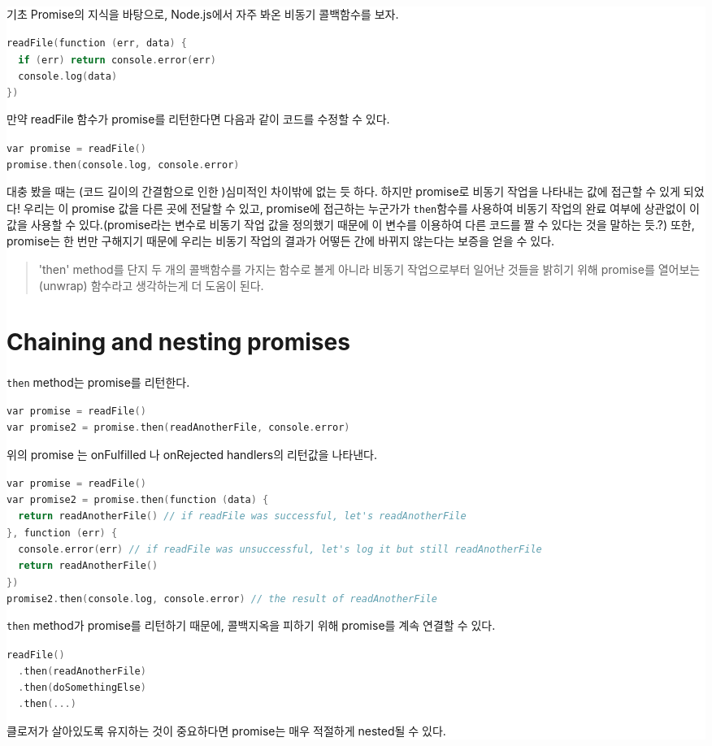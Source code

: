 기초 Promise의 지식을 바탕으로, Node.js에서 자주 봐온 비동기 콜백함수를 보자.

```c
readFile(function (err, data) {
  if (err) return console.error(err)
  console.log(data)
})
```
만약 readFile 함수가 promise를 리턴한다면 다음과 같이 코드를 수정할 수 있다.

```c
var promise = readFile()
promise.then(console.log, console.error)

```
 대충 봤을 때는 (코드 길이의 간결함으로 인한 )심미적인 차이밖에 없는 듯 하다. 하지만 promise로 비동기 작업을 나타내는 값에 접근할 수 있게 되었다! 
우리는 이 promise 값을 다른 곳에 전달할 수 있고,  promise에 접근하는 누군가가 `then`함수를 사용하여 비동기 작업의 완료 여부에 상관없이 이 값을 사용할 수 있다.(promise라는 변수로 비동기 작업 값을 정의했기 때문에 이 변수를 이용하여 다른 코드를 짤 수 있다는 것을 말하는 듯.?) 또한, promise는 한 번만 구해지기 때문에 우리는 비동기 작업의 결과가 어떻든 간에 바뀌지 않는다는 보증을 얻을 수 있다. 

> 'then' method를 단지 두 개의 콜백함수를 가지는 함수로 볼게 아니라 비동기 작업으로부터 일어난 것들을 밝히기 위해 promise를 열어보는(unwrap) 함수라고 생각하는게 더 도움이 된다.

# Chaining and nesting promises

`then` method는 promise를 리턴한다.
```c
var promise = readFile()
var promise2 = promise.then(readAnotherFile, console.error)
```

위의 promise 는 onFulfilled 나 onRejected handlers의 리턴값을 나타낸다.


```c
var promise = readFile()
var promise2 = promise.then(function (data) {
  return readAnotherFile() // if readFile was successful, let's readAnotherFile
}, function (err) {
  console.error(err) // if readFile was unsuccessful, let's log it but still readAnotherFile
  return readAnotherFile()
})
promise2.then(console.log, console.error) // the result of readAnotherFile
```

`then` method가 promise를 리턴하기 때문에, 콜백지옥을 피하기 위해 promise를 계속 연결할 수 있다.


```c
readFile()
  .then(readAnotherFile)
  .then(doSomethingElse)
  .then(...)

```

클로저가 살아있도록 유지하는 것이 중요하다면 promise는 매우 적절하게 nested될 수 있다. 
